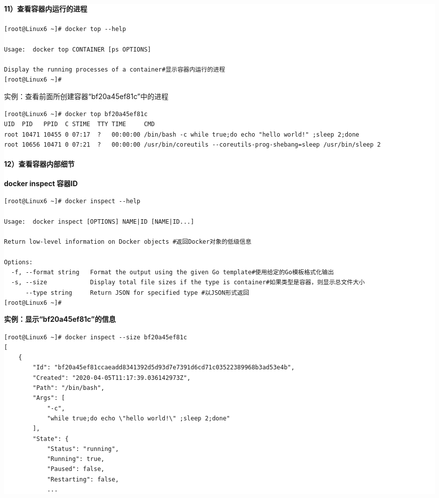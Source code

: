 #### 11）查看容器内运行的进程

```
[root@Linux6 ~]# docker top --help

Usage:  docker top CONTAINER [ps OPTIONS]

Display the running processes of a container#显示容器内运行的进程
[root@Linux6 ~]# 
```

实例：查看前面所创建容器“bf20a45ef81c”中的进程

```
[root@Linux6 ~]# docker top bf20a45ef81c
UID  PID   PPID  C STIME  TTY TIME     CMD
root 10471 10455 0 07:17  ?   00:00:00 /bin/bash -c while true;do echo "hello world!" ;sleep 2;done
root 10656 10471 0 07:21  ?   00:00:00 /usr/bin/coreutils --coreutils-prog-shebang=sleep /usr/bin/sleep 2
```

#### 12）查看容器内部细节

**docker inspect 容器ID**

```
[root@Linux6 ~]# docker inspect --help

Usage:  docker inspect [OPTIONS] NAME|ID [NAME|ID...]

Return low-level information on Docker objects #返回Docker对象的低级信息

Options:
  -f, --format string   Format the output using the given Go template#使用给定的Go模板格式化输出
  -s, --size            Display total file sizes if the type is container#如果类型是容器，则显示总文件大小
      --type string     Return JSON for specified type #以JSON形式返回
[root@Linux6 ~]# 
```

**实例：显示“bf20a45ef81c”的信息**

```
[root@Linux6 ~]# docker inspect --size bf20a45ef81c
[
    {
        "Id": "bf20a45ef81ccaeadd8341392d5d93d7e7391d6cd71c03522389968b3ad53e4b",
        "Created": "2020-04-05T11:17:39.036142973Z",
        "Path": "/bin/bash",
        "Args": [
            "-c",
            "while true;do echo \"hello world!\" ;sleep 2;done"
        ],
        "State": {
            "Status": "running",
            "Running": true,
            "Paused": false,
            "Restarting": false,
            ...
```
